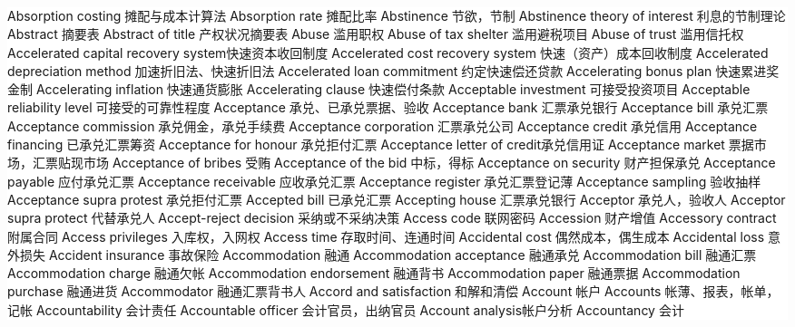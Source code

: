 Absorption costing 摊配与成本计算法
Absorption rate 摊配比率
Abstinence 节欲，节制
Abstinence theory of interest 利息的节制理论
Abstract 摘要表
Abstract of title 产权状况摘要表
Abuse 滥用职权
Abuse of tax shelter 滥用避税项目
Abuse of trust 滥用信托权
Accelerated capital recovery system快速资本收回制度
Accelerated cost recovery system 快速（资产）成本回收制度
Accelerated depreciation method 加速折旧法、快速折旧法
Accelerated loan commitment 约定快速偿还贷款
Accelerating bonus plan 快速累进奖金制
Accelerating inflation 快速通货膨胀
Accelerating clause 快速偿付条款
Acceptable investment 可接受投资项目
Acceptable reliability level 可接受的可靠性程度
Acceptance 承兑、已承兑票据、验收
Acceptance bank 汇票承兑银行
Acceptance bill 承兑汇票
Acceptance commission 承兑佣金，承兑手续费
Acceptance corporation 汇票承兑公司
Acceptance credit 承兑信用
Acceptance financing 已承兑汇票筹资
Acceptance for honour 承兑拒付汇票
Acceptance letter of credit承兑信用证
Acceptance market 票据市场，汇票贴现市场
Acceptance of bribes 受贿
Acceptance of the bid 中标，得标
Acceptance on security 财产担保承兑
Acceptance payable 应付承兑汇票
Acceptance receivable 应收承兑汇票
Acceptance register 承兑汇票登记薄
Acceptance sampling 验收抽样
Acceptance supra protest 承兑拒付汇票
Accepted bill 已承兑汇票
Accepting house 汇票承兑银行
Acceptor 承兑人，验收人
Acceptor supra protect 代替承兑人
Accept-reject decision 采纳或不采纳决策
Access code 联网密码
Accession 财产增值
Accessory contract 附属合同
Access privileges 入库权，入网权
Access time 存取时间、连通时间
Accidental cost 偶然成本，偶生成本
Accidental loss 意外损失
Accident insurance 事故保险
Accommodation 融通
Accommodation acceptance 融通承兑
Accommodation bill 融通汇票
Accommodation charge 融通欠帐
Accommodation endorsement 融通背书
Accommodation paper 融通票据
Accommodation purchase 融通进货
Accommodator 融通汇票背书人
Accord and satisfaction 和解和清偿
Account 帐户
Accounts 帐薄、报表，帐单，记帐
Accountability 会计责任
Accountable officer 会计官员，出纳官员
Account analysis帐户分析
Accountancy 会计